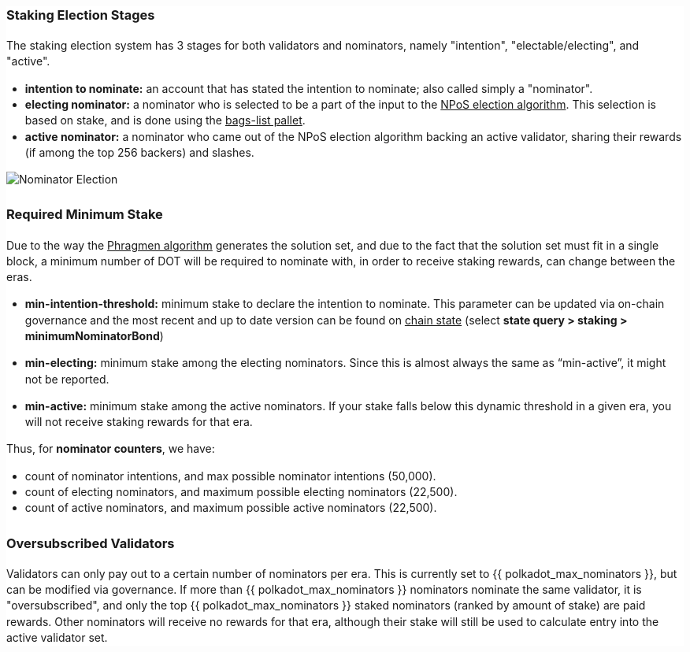 
### Staking Election Stages

The staking election system has 3 stages for both validators and nominators, namely "intention", 
"electable/electing", and "active".

- **intention to nominate:** an account that has stated the intention to nominate; also called simply 
a "nominator".
- **electing nominator:** a nominator who is selected to be a part of the input to the [NPoS election 
algorithm](learn-phragmen.md). This selection is based on stake, and is done using the 
[bags-list pallet](https://paritytech.github.io/substrate/master/pallet_bags_list/).
- **active nominator:** a nominator who came out of the NPoS election algorithm backing an active validator, 
sharing their rewards (if among the top 256 backers) and slashes.

![Nominator Election](../assets/staking/nominator-election.png)

### Required Minimum Stake

Due to the way the [Phragmen algorithm](learn-phragmen.md) generates the solution set, and due to
the fact that the solution set must fit in a single block, a minimum number of DOT will be required to 
nominate with, in order to receive staking rewards, can change between the eras.

- **min-intention-threshold:** minimum stake to declare the intention to nominate. This parameter can be 
updated via on-chain governance and the most recent and up to date version can be found on 
[chain state](https://polkadot.js.org/apps/#/chainstate) (select **state query > staking > minimumNominatorBond**)

- **min-electing:** minimum stake among the electing nominators. Since this is almost always the same as 
“min-active”, it might not be reported.

- **min-active:** minimum stake among the active nominators. If your stake falls below this dynamic threshold in
a given era, you will not receive staking rewards for that era.

Thus, for **nominator counters**, we have:

- count of nominator intentions, and max possible nominator intentions (50,000).
- count of electing nominators, and maximum possible electing nominators (22,500). 	
- count of active nominators, and maximum possible active nominators (22,500).

### Oversubscribed Validators

Validators can only pay out to a certain number of nominators per era. This is currently set to
{{ polkadot_max_nominators }}, but can be modified via governance. If more than
{{ polkadot_max_nominators }} nominators nominate the same validator, it is "oversubscribed", and
only the top {{ polkadot_max_nominators }} staked nominators (ranked by amount of stake) are paid
rewards. Other nominators will receive no rewards for that era, although their stake will still be
used to calculate entry into the active validator set.
